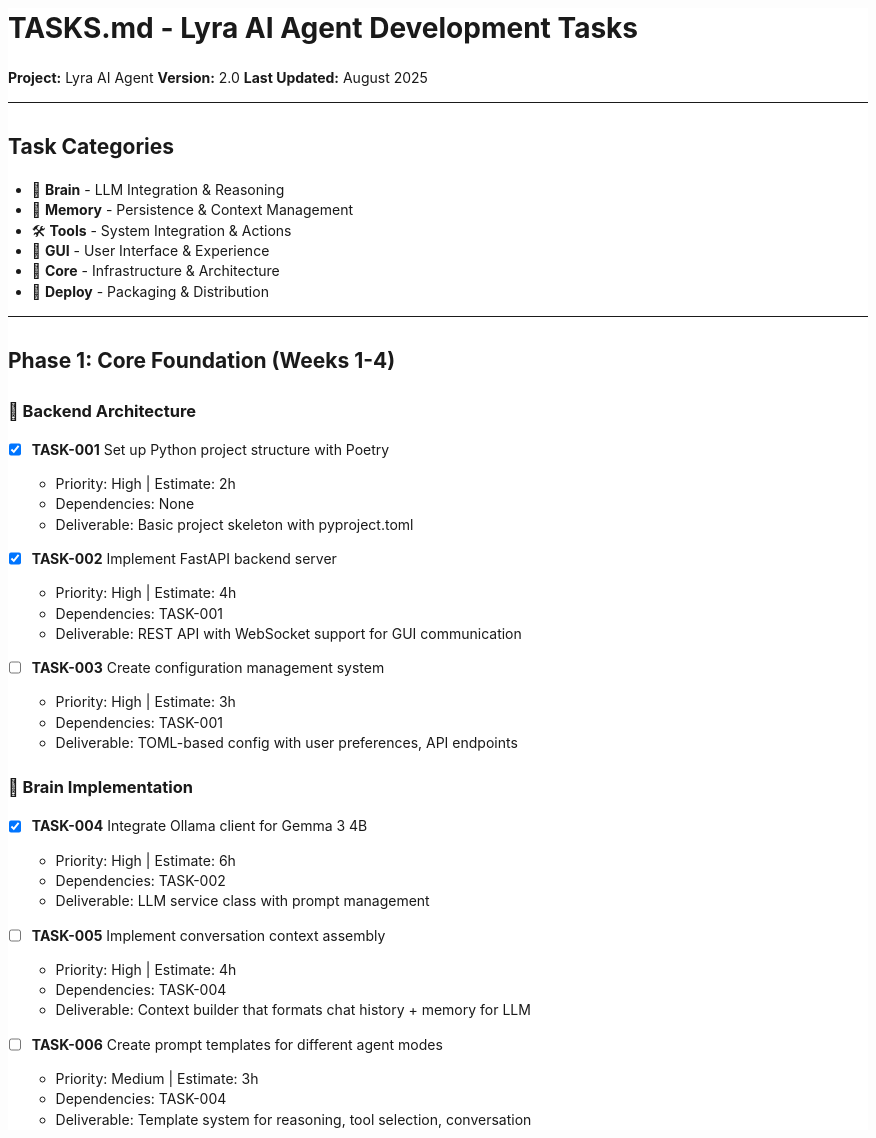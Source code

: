 # TASKS.md - Lyra AI Agent Development Tasks

**Project:** Lyra AI Agent
**Version:** 2.0
**Last Updated:** August 2025

---

## Task Categories

- 🧠 **Brain** - LLM Integration & Reasoning
- 💾 **Memory** - Persistence & Context Management  
- 🛠️ **Tools** - System Integration & Actions
- 🎨 **GUI** - User Interface & Experience
- 🔧 **Core** - Infrastructure & Architecture
- 🚀 **Deploy** - Packaging & Distribution

---

## Phase 1: Core Foundation (Weeks 1-4)

### 🔧 Backend Architecture
- [x] **TASK-001** Set up Python project structure with Poetry
  - Priority: High | Estimate: 2h
  - Dependencies: None
  - Deliverable: Basic project skeleton with pyproject.toml

- [x] **TASK-002** Implement FastAPI backend server
  - Priority: High | Estimate: 4h  
  - Dependencies: TASK-001
  - Deliverable: REST API with WebSocket support for GUI communication

- [ ] **TASK-003** Create configuration management system
  - Priority: High | Estimate: 3h
  - Dependencies: TASK-001
  - Deliverable: TOML-based config with user preferences, API endpoints

### 🧠 Brain Implementation  
- [x] **TASK-004** Integrate Ollama client for Gemma 3 4B
  - Priority: High | Estimate: 6h
  - Dependencies: TASK-002
  - Deliverable: LLM service class with prompt management

- [ ] **TASK-005** Implement conversation context assembly
  - Priority: High | Estimate: 4h
  - Dependencies: TASK-004
  - Deliverable: Context builder that formats chat history + memory for LLM

- [ ] **TASK-006** Create prompt templates for different agent modes
  - Priority: Medium | Estimate: 3h
  - Dependencies: TASK-004
  - Deliverable: Template system for reasoning, tool selection, conversation
